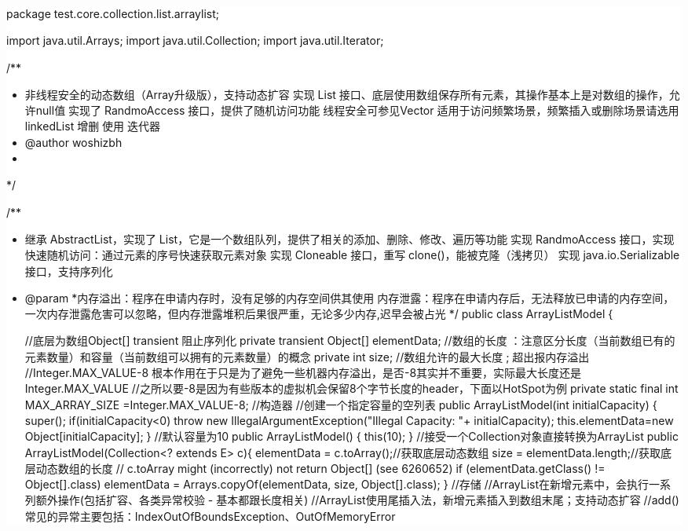 package test.core.collection.list.arraylist;

import java.util.Arrays;
import java.util.Collection;
import java.util.Iterator;

/**
 *  非线程安全的动态数组（Array升级版），支持动态扩容
            实现 List 接口、底层使用数组保存所有元素，其操作基本上是对数组的操作，允许null值
	实现了 RandmoAccess 接口，提供了随机访问功能
	线程安全可参见Vector
	适用于访问频繁场景，频繁插入或删除场景请选用linkedList
	增删 使用 迭代器
 * @author woshizbh
 *
 */

/**
 * 继承 AbstractList，实现了 List，它是一个数组队列，提供了相关的添加、删除、修改、遍历等功能
实现 RandmoAccess 接口，实现快速随机访问：通过元素的序号快速获取元素对象
实现 Cloneable 接口，重写 clone()，能被克隆（浅拷贝）
实现 java.io.Serializable 接口，支持序列化
 * @param <E>
 *内存溢出：程序在申请内存时，没有足够的内存空间供其使用
      内存泄露：程序在申请内存后，无法释放已申请的内存空间，一次内存泄露危害可以忽略，但内存泄露堆积后果很严重，无论多少内存,迟早会被占光
 */
public class ArrayListModel<E> {

	//底层为数组Object[]    transient 阻止序列化
	private transient Object[] elementData;
	//数组的长度  ：注意区分长度（当前数组已有的元素数量）和容量（当前数组可以拥有的元素数量）的概念
	private int size;
	//数组允许的最大长度  ; 超出报内存溢出
	//Integer.MAX_VALUE-8 根本作用在于只是为了避免一些机器内存溢出，是否-8其实并不重要，实际最大长度还是Integer.MAX_VALUE
	//之所以要-8是因为有些版本的虚拟机会保留8个字节长度的header，下面以HotSpot为例
	private static final int MAX_ARRAY_SIZE =Integer.MAX_VALUE-8;
//构造器
	//创建一个指定容量的空列表
	public ArrayListModel(int initialCapacity) {
		super();
		if(initialCapacity<0)
			throw new IllegalArgumentException("Illegal Capacity: "+ initialCapacity);
		this.elementData=new Object[initialCapacity];
	}
	//默认容量为10
	public ArrayListModel() {
		this(10);
	}
	//接受一个Collection对象直接转换为ArrayList
	public ArrayListModel(Collection<? extends E> c){
		elementData = c.toArray();//获取底层动态数组
	    size = elementData.length;//获取底层动态数组的长度
	    // c.toArray might (incorrectly) not return Object[] (see 6260652)
	    if (elementData.getClass() != Object[].class)
	        elementData = Arrays.copyOf(elementData, size, Object[].class);
	}
//存储
	//ArrayList在新增元素中，会执行一系列额外操作(包括扩容、各类异常校验 - 基本都跟长度相关)
	//ArrayList使用尾插入法，新增元素插入到数组末尾；支持动态扩容
	//add()常见的异常主要包括：IndexOutOfBoundsException、OutOfMemoryError

